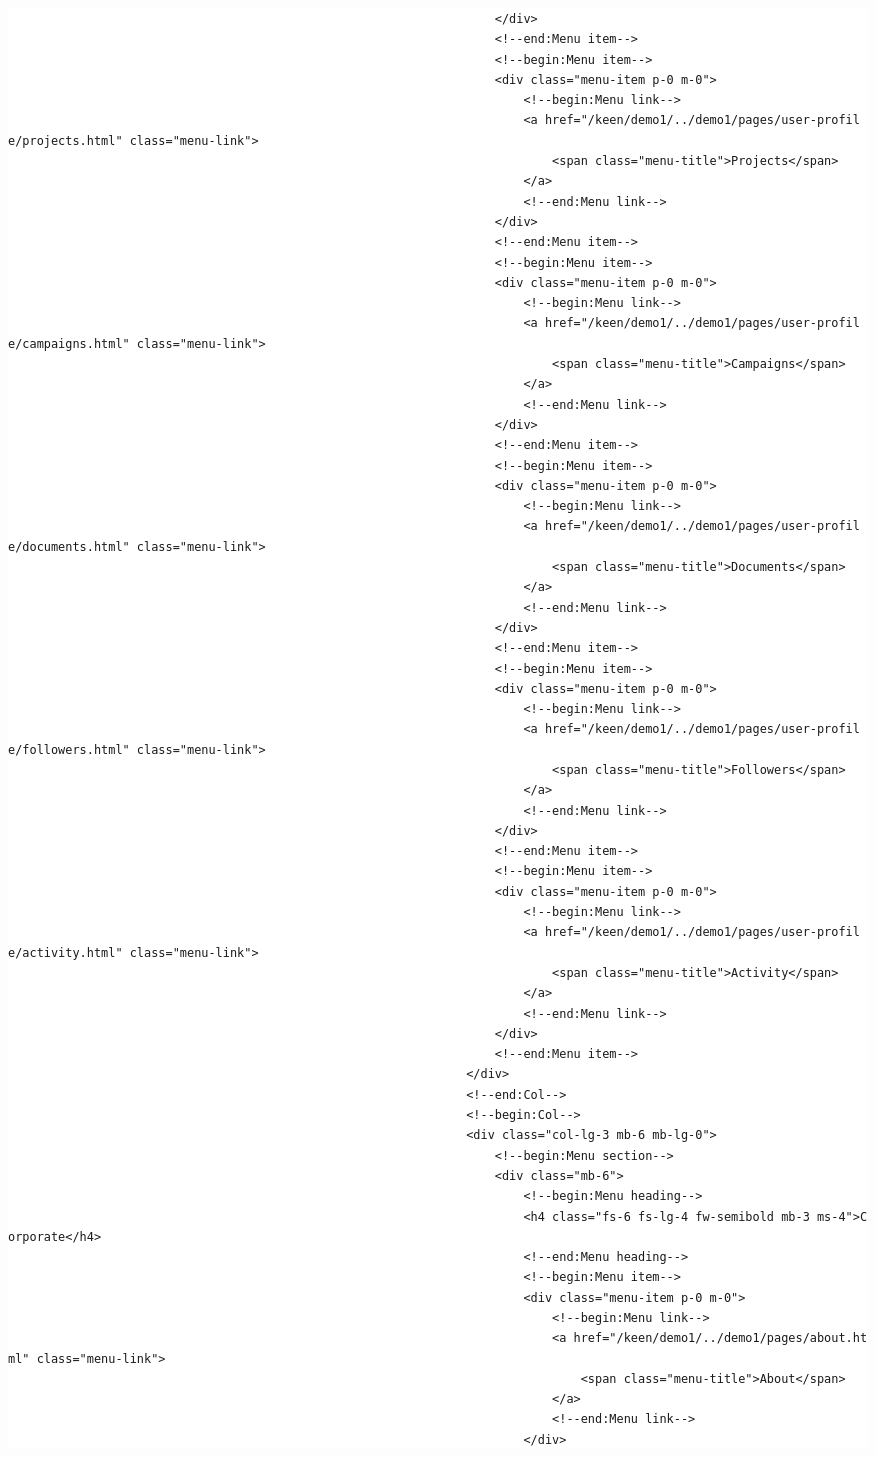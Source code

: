 																		</div>
																		<!--end:Menu item-->
																		<!--begin:Menu item-->
																		<div class="menu-item p-0 m-0">
																			<!--begin:Menu link-->
																			<a href="/keen/demo1/../demo1/pages/user-profile/projects.html" class="menu-link">
																				<span class="menu-title">Projects</span>
																			</a>
																			<!--end:Menu link-->
																		</div>
																		<!--end:Menu item-->
																		<!--begin:Menu item-->
																		<div class="menu-item p-0 m-0">
																			<!--begin:Menu link-->
																			<a href="/keen/demo1/../demo1/pages/user-profile/campaigns.html" class="menu-link">
																				<span class="menu-title">Campaigns</span>
																			</a>
																			<!--end:Menu link-->
																		</div>
																		<!--end:Menu item-->
																		<!--begin:Menu item-->
																		<div class="menu-item p-0 m-0">
																			<!--begin:Menu link-->
																			<a href="/keen/demo1/../demo1/pages/user-profile/documents.html" class="menu-link">
																				<span class="menu-title">Documents</span>
																			</a>
																			<!--end:Menu link-->
																		</div>
																		<!--end:Menu item-->
																		<!--begin:Menu item-->
																		<div class="menu-item p-0 m-0">
																			<!--begin:Menu link-->
																			<a href="/keen/demo1/../demo1/pages/user-profile/followers.html" class="menu-link">
																				<span class="menu-title">Followers</span>
																			</a>
																			<!--end:Menu link-->
																		</div>
																		<!--end:Menu item-->
																		<!--begin:Menu item-->
																		<div class="menu-item p-0 m-0">
																			<!--begin:Menu link-->
																			<a href="/keen/demo1/../demo1/pages/user-profile/activity.html" class="menu-link">
																				<span class="menu-title">Activity</span>
																			</a>
																			<!--end:Menu link-->
																		</div>
																		<!--end:Menu item-->
																	</div>
																	<!--end:Col-->
																	<!--begin:Col-->
																	<div class="col-lg-3 mb-6 mb-lg-0">
																		<!--begin:Menu section-->
																		<div class="mb-6">
																			<!--begin:Menu heading-->
																			<h4 class="fs-6 fs-lg-4 fw-semibold mb-3 ms-4">Corporate</h4>
																			<!--end:Menu heading-->
																			<!--begin:Menu item-->
																			<div class="menu-item p-0 m-0">
																				<!--begin:Menu link-->
																				<a href="/keen/demo1/../demo1/pages/about.html" class="menu-link">
																					<span class="menu-title">About</span>
																				</a>
																				<!--end:Menu link-->
																			</div>